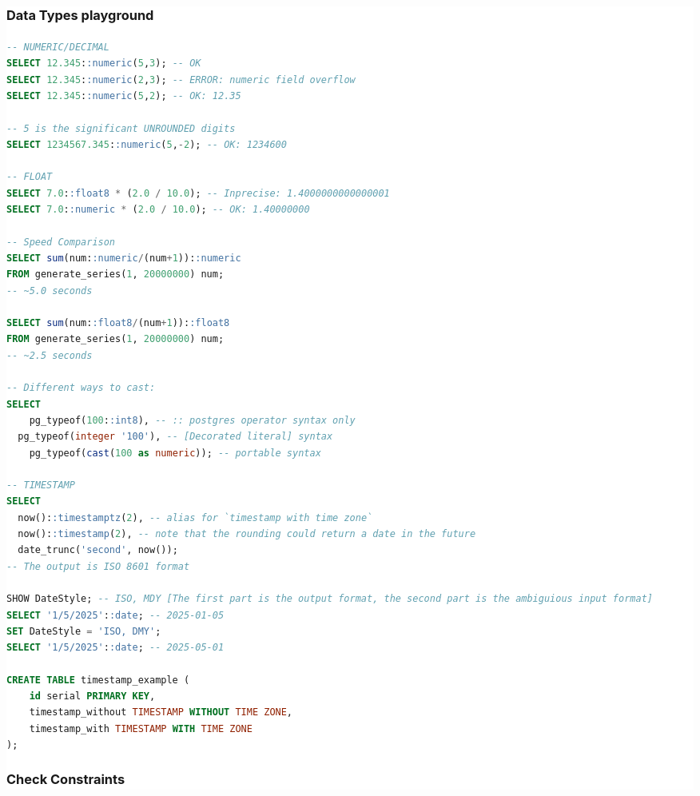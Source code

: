 ### Data Types playground

```sql
-- NUMERIC/DECIMAL
SELECT 12.345::numeric(5,3); -- OK
SELECT 12.345::numeric(2,3); -- ERROR: numeric field overflow
SELECT 12.345::numeric(5,2); -- OK: 12.35

-- 5 is the significant UNROUNDED digits
SELECT 1234567.345::numeric(5,-2); -- OK: 1234600

-- FLOAT
SELECT 7.0::float8 * (2.0 / 10.0); -- Inprecise: 1.4000000000000001
SELECT 7.0::numeric * (2.0 / 10.0); -- OK: 1.40000000

-- Speed Comparison
SELECT sum(num::numeric/(num+1))::numeric
FROM generate_series(1, 20000000) num;
-- ~5.0 seconds

SELECT sum(num::float8/(num+1))::float8
FROM generate_series(1, 20000000) num;
-- ~2.5 seconds

-- Different ways to cast:
SELECT
	pg_typeof(100::int8), -- :: postgres operator syntax only
  pg_typeof(integer '100'), -- [Decorated literal] syntax
	pg_typeof(cast(100 as numeric)); -- portable syntax

-- TIMESTAMP
SELECT
  now()::timestamptz(2), -- alias for `timestamp with time zone`
  now()::timestamp(2), -- note that the rounding could return a date in the future
  date_trunc('second', now());
-- The output is ISO 8601 format

SHOW DateStyle; -- ISO, MDY [The first part is the output format, the second part is the ambiguious input format]
SELECT '1/5/2025'::date; -- 2025-01-05
SET DateStyle = 'ISO, DMY';
SELECT '1/5/2025'::date; -- 2025-05-01

CREATE TABLE timestamp_example (
	id serial PRIMARY KEY,
	timestamp_without TIMESTAMP WITHOUT TIME ZONE,
	timestamp_with TIMESTAMP WITH TIME ZONE
);

```

### Check Constraints
